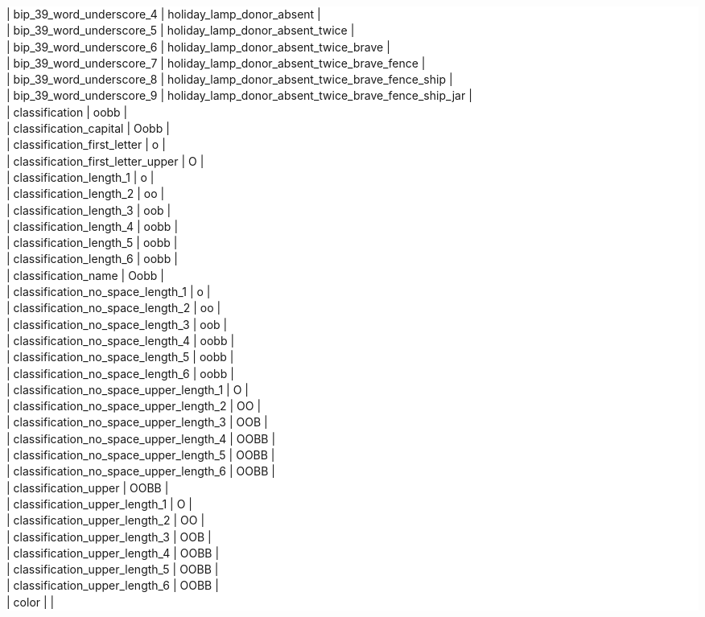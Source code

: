 | bip_39_word_underscore_4 | holiday_lamp_donor_absent |  
| bip_39_word_underscore_5 | holiday_lamp_donor_absent_twice |  
| bip_39_word_underscore_6 | holiday_lamp_donor_absent_twice_brave |  
| bip_39_word_underscore_7 | holiday_lamp_donor_absent_twice_brave_fence |  
| bip_39_word_underscore_8 | holiday_lamp_donor_absent_twice_brave_fence_ship |  
| bip_39_word_underscore_9 | holiday_lamp_donor_absent_twice_brave_fence_ship_jar |  
| classification | oobb |  
| classification_capital | Oobb |  
| classification_first_letter | o |  
| classification_first_letter_upper | O |  
| classification_length_1 | o |  
| classification_length_2 | oo |  
| classification_length_3 | oob |  
| classification_length_4 | oobb |  
| classification_length_5 | oobb |  
| classification_length_6 | oobb |  
| classification_name | Oobb |  
| classification_no_space_length_1 | o |  
| classification_no_space_length_2 | oo |  
| classification_no_space_length_3 | oob |  
| classification_no_space_length_4 | oobb |  
| classification_no_space_length_5 | oobb |  
| classification_no_space_length_6 | oobb |  
| classification_no_space_upper_length_1 | O |  
| classification_no_space_upper_length_2 | OO |  
| classification_no_space_upper_length_3 | OOB |  
| classification_no_space_upper_length_4 | OOBB |  
| classification_no_space_upper_length_5 | OOBB |  
| classification_no_space_upper_length_6 | OOBB |  
| classification_upper | OOBB |  
| classification_upper_length_1 | O |  
| classification_upper_length_2 | OO |  
| classification_upper_length_3 | OOB |  
| classification_upper_length_4 | OOBB |  
| classification_upper_length_5 | OOBB |  
| classification_upper_length_6 | OOBB |  
| color |  |  